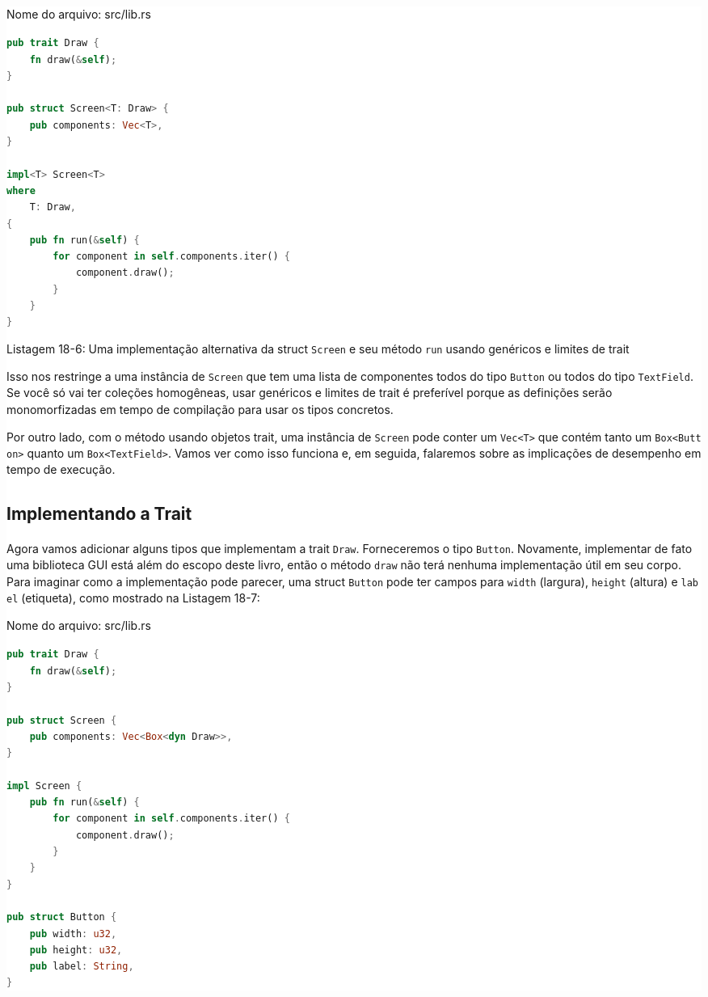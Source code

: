 Nome do arquivo: src/lib.rs

```rust
pub trait Draw {
    fn draw(&self);
}

pub struct Screen<T: Draw> {
    pub components: Vec<T>,
}

impl<T> Screen<T>
where
    T: Draw,
{
    pub fn run(&self) {
        for component in self.components.iter() {
            component.draw();
        }
    }
}
```

Listagem 18-6: Uma implementação alternativa da struct `Screen` e seu método `run` usando genéricos e limites de trait

Isso nos restringe a uma instância de `Screen` que tem uma lista de componentes todos do tipo `Button` ou todos do tipo `TextField`. Se você só vai ter coleções homogêneas, usar genéricos e limites de trait é preferível porque as definições serão monomorfizadas em tempo de compilação para usar os tipos concretos.

Por outro lado, com o método usando objetos trait, uma instância de `Screen` pode conter um `Vec<T>` que contém tanto um `Box<Button>` quanto um `Box<TextField>`. Vamos ver como isso funciona e, em seguida, falaremos sobre as implicações de desempenho em tempo de execução.

## Implementando a Trait

Agora vamos adicionar alguns tipos que implementam a trait `Draw`. Forneceremos o tipo `Button`. Novamente, implementar de fato uma biblioteca GUI está além do escopo deste livro, então o método `draw` não terá nenhuma implementação útil em seu corpo. Para imaginar como a implementação pode parecer, uma struct `Button` pode ter campos para `width` (largura), `height` (altura) e `label` (etiqueta), como mostrado na Listagem 18-7:

Nome do arquivo: src/lib.rs

```rust
pub trait Draw {
    fn draw(&self);
}

pub struct Screen {
    pub components: Vec<Box<dyn Draw>>,
}

impl Screen {
    pub fn run(&self) {
        for component in self.components.iter() {
            component.draw();
        }
    }
}

pub struct Button {
    pub width: u32,
    pub height: u32,
    pub label: String,
}
```